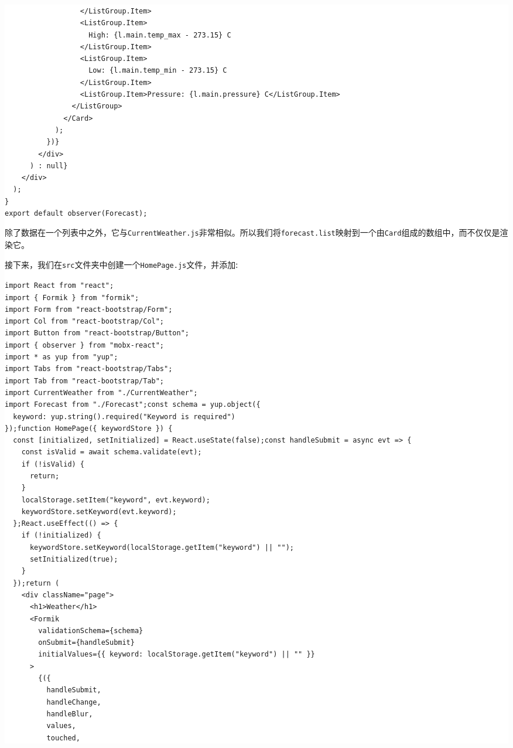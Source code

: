 ```
                  </ListGroup.Item>
                  <ListGroup.Item>
                    High: {l.main.temp_max - 273.15} C
                  </ListGroup.Item>
                  <ListGroup.Item>
                    Low: {l.main.temp_min - 273.15} C
                  </ListGroup.Item>
                  <ListGroup.Item>Pressure: {l.main.pressure} C</ListGroup.Item>
                </ListGroup>
              </Card>
            );
          })}
        </div>
      ) : null}
    </div>
  );
}
export default observer(Forecast);
```

除了数据在一个列表中之外，它与`CurrentWeather.js`非常相似。所以我们将`forecast.list`映射到一个由`Card`组成的数组中，而不仅仅是渲染它。

接下来，我们在`src`文件夹中创建一个`HomePage.js`文件，并添加:

```
import React from "react";
import { Formik } from "formik";
import Form from "react-bootstrap/Form";
import Col from "react-bootstrap/Col";
import Button from "react-bootstrap/Button";
import { observer } from "mobx-react";
import * as yup from "yup";
import Tabs from "react-bootstrap/Tabs";
import Tab from "react-bootstrap/Tab";
import CurrentWeather from "./CurrentWeather";
import Forecast from "./Forecast";const schema = yup.object({
  keyword: yup.string().required("Keyword is required")
});function HomePage({ keywordStore }) {
  const [initialized, setInitialized] = React.useState(false);const handleSubmit = async evt => {
    const isValid = await schema.validate(evt);
    if (!isValid) {
      return;
    }
    localStorage.setItem("keyword", evt.keyword);
    keywordStore.setKeyword(evt.keyword);
  };React.useEffect(() => {
    if (!initialized) {
      keywordStore.setKeyword(localStorage.getItem("keyword") || "");
      setInitialized(true);
    }
  });return (
    <div className="page">
      <h1>Weather</h1>
      <Formik
        validationSchema={schema}
        onSubmit={handleSubmit}
        initialValues={{ keyword: localStorage.getItem("keyword") || "" }}
      >
        {({
          handleSubmit,
          handleChange,
          handleBlur,
          values,
          touched,
```
